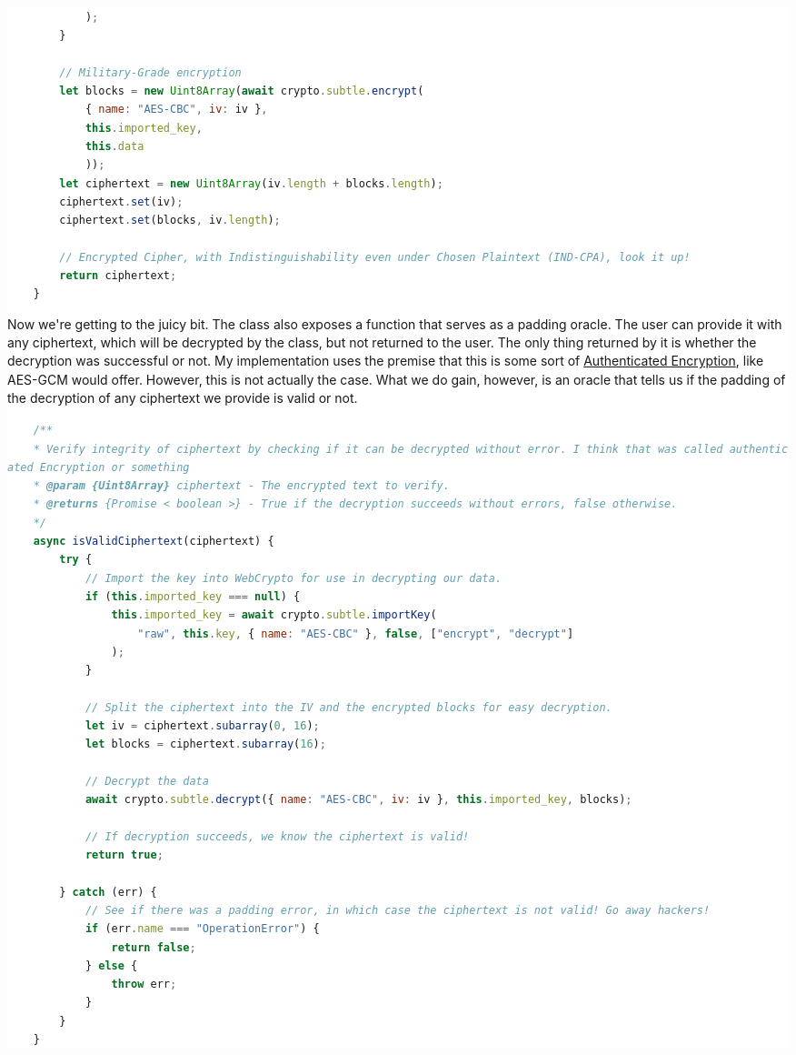 ```js
            );
        }

        // Military-Grade encryption
        let blocks = new Uint8Array(await crypto.subtle.encrypt(
            { name: "AES-CBC", iv: iv },
            this.imported_key,
            this.data
            ));
        let ciphertext = new Uint8Array(iv.length + blocks.length);
        ciphertext.set(iv);
        ciphertext.set(blocks, iv.length);

        // Encrypted Cipher, with Indistinguishability even under Chosen Plaintext (IND-CPA), look it up!
        return ciphertext;
    }
```

Now we're getting to the juicy bit. The class also exposes a function that serves as a padding oracle. The user can provide it with any ciphertext, which will be decrypted by the class, but not returned to the user. The only thing returned by it is whether the decryption was successful or not. My implementation uses the premise that this is some sort of [Authenticated Encryption](https://en.wikipedia.org/wiki/Authenticated_encryption), like AES-GCM would offer. However, this is not actually the case. What we do gain, however, is an oracle that tells us if the padding of the decryption of any ciphertext we provide is valid or not.

```js
    /**
    * Verify integrity of ciphertext by checking if it can be decrypted without error. I think that was called authenticated Encryption or something
    * @param {Uint8Array} ciphertext - The encrypted text to verify.
    * @returns {Promise < boolean >} - True if the decryption succeeds without errors, false otherwise.
    */
    async isValidCiphertext(ciphertext) {
        try {
            // Import the key into WebCrypto for use in decrypting our data.
            if (this.imported_key === null) {
                this.imported_key = await crypto.subtle.importKey(
                    "raw", this.key, { name: "AES-CBC" }, false, ["encrypt", "decrypt"]
                );
            }

            // Split the ciphertext into the IV and the encrypted blocks for easy decryption.
            let iv = ciphertext.subarray(0, 16);
            let blocks = ciphertext.subarray(16);

            // Decrypt the data
            await crypto.subtle.decrypt({ name: "AES-CBC", iv: iv }, this.imported_key, blocks);

            // If decryption succeeds, we know the ciphertext is valid!
            return true;

        } catch (err) {
            // See if there was a padding error, in which case the ciphertext is not valid! Go away hackers!
            if (err.name === "OperationError") {
                return false;
            } else {
                throw err;
            }
        }
    }
```